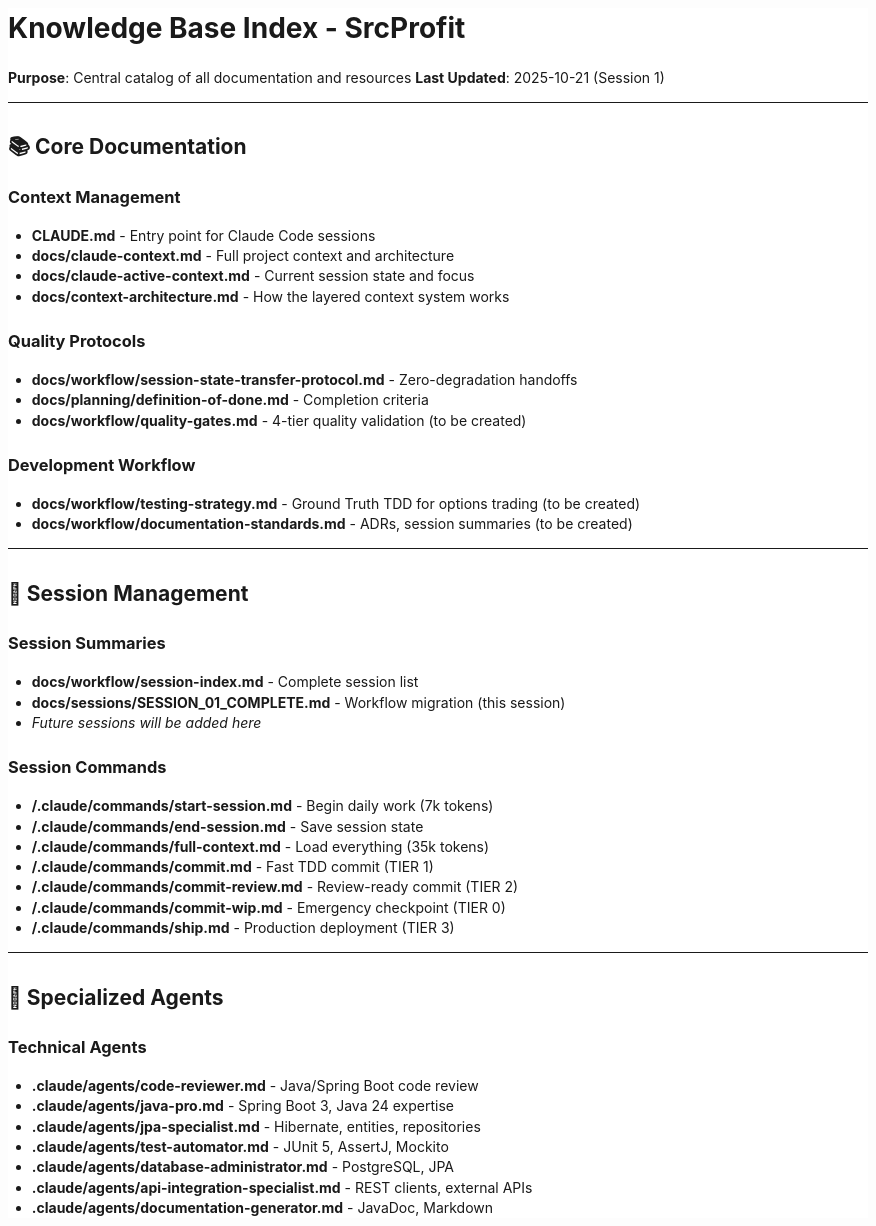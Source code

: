 # Knowledge Base Index - SrcProfit

**Purpose**: Central catalog of all documentation and resources
**Last Updated**: 2025-10-21 (Session 1)

---

## 📚 Core Documentation

### Context Management
- **CLAUDE.md** - Entry point for Claude Code sessions
- **docs/claude-context.md** - Full project context and architecture
- **docs/claude-active-context.md** - Current session state and focus
- **docs/context-architecture.md** - How the layered context system works

### Quality Protocols
- **docs/workflow/session-state-transfer-protocol.md** - Zero-degradation handoffs
- **docs/planning/definition-of-done.md** - Completion criteria
- **docs/workflow/quality-gates.md** - 4-tier quality validation (to be created)

### Development Workflow
- **docs/workflow/testing-strategy.md** - Ground Truth TDD for options trading (to be created)
- **docs/workflow/documentation-standards.md** - ADRs, session summaries (to be created)

---

## 🎯 Session Management

### Session Summaries
- **docs/workflow/session-index.md** - Complete session list
- **docs/sessions/SESSION_01_COMPLETE.md** - Workflow migration (this session)
- *Future sessions will be added here*

### Session Commands
- **/.claude/commands/start-session.md** - Begin daily work (7k tokens)
- **/.claude/commands/end-session.md** - Save session state
- **/.claude/commands/full-context.md** - Load everything (35k tokens)
- **/.claude/commands/commit.md** - Fast TDD commit (TIER 1)
- **/.claude/commands/commit-review.md** - Review-ready commit (TIER 2)
- **/.claude/commands/commit-wip.md** - Emergency checkpoint (TIER 0)
- **/.claude/commands/ship.md** - Production deployment (TIER 3)

---

## 🤖 Specialized Agents

### Technical Agents
- **.claude/agents/code-reviewer.md** - Java/Spring Boot code review
- **.claude/agents/java-pro.md** - Spring Boot 3, Java 24 expertise
- **.claude/agents/jpa-specialist.md** - Hibernate, entities, repositories
- **.claude/agents/test-automator.md** - JUnit 5, AssertJ, Mockito
- **.claude/agents/database-administrator.md** - PostgreSQL, JPA
- **.claude/agents/api-integration-specialist.md** - REST clients, external APIs
- **.claude/agents/documentation-generator.md** - JavaDoc, Markdown
